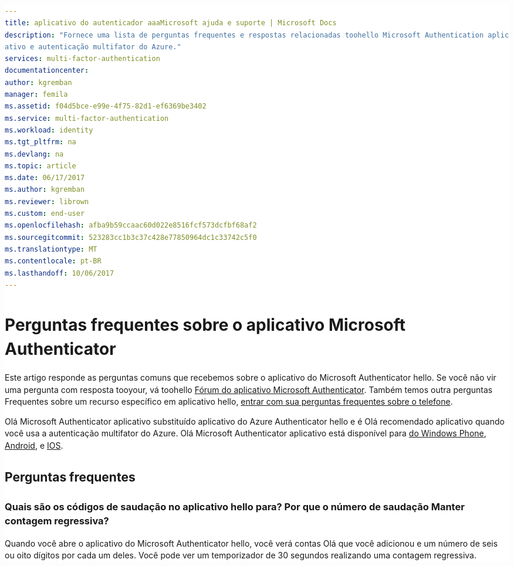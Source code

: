 ```yaml
---
title: aplicativo do autenticador aaaMicrosoft ajuda e suporte | Microsoft Docs
description: "Fornece uma lista de perguntas frequentes e respostas relacionadas toohello Microsoft Authentication aplicativo e autenticação multifator do Azure."
services: multi-factor-authentication
documentationcenter: 
author: kgremban
manager: femila
ms.assetid: f04d5bce-e99e-4f75-82d1-ef6369be3402
ms.service: multi-factor-authentication
ms.workload: identity
ms.tgt_pltfrm: na
ms.devlang: na
ms.topic: article
ms.date: 06/17/2017
ms.author: kgremban
ms.reviewer: librown
ms.custom: end-user
ms.openlocfilehash: afba9b59ccaac60d022e8516fcf573dcfbf68af2
ms.sourcegitcommit: 523283cc1b3c37c428e77850964dc1c33742c5f0
ms.translationtype: MT
ms.contentlocale: pt-BR
ms.lasthandoff: 10/06/2017
---
```

# <a name="microsoft-authenticator-app-faq"></a>Perguntas frequentes sobre o aplicativo Microsoft Authenticator

Este artigo responde as perguntas comuns que recebemos sobre o aplicativo do Microsoft Authenticator hello. Se você não vir uma pergunta com resposta tooyour, vá toohello [Fórum do aplicativo Microsoft Authenticator](https://social.technet.microsoft.com/Forums/en-US/home?forum=MicrosoftAuthenticatorApp). Também temos outra perguntas Frequentes sobre um recurso específico em aplicativo hello, [entrar com sua perguntas frequentes sobre o telefone](microsoft-authenticator-app-phone-signin-faq.md).

Olá Microsoft Authenticator aplicativo substituído aplicativo do Azure Authenticator hello e é Olá recomendado aplicativo quando você usa a autenticação multifator do Azure. Olá Microsoft Authenticator aplicativo está disponível para [do Windows Phone](http://go.microsoft.com/fwlink/?Linkid=825071), [Android](http://go.microsoft.com/fwlink/?Linkid=825072), e [IOS](http://go.microsoft.com/fwlink/?Linkid=825073).

## <a name="frequently-asked-questions"></a>Perguntas frequentes

### <a name="what-are-hello-codes-in-hello-app-for-why-does-hello-number-keep-counting-down"></a>Quais são os códigos de saudação no aplicativo hello para? Por que o número de saudação Manter contagem regressiva?

Quando você abre o aplicativo do Microsoft Authenticator hello, você verá contas Olá que você adicionou e um número de seis ou oito dígitos por cada um deles. Você pode ver um temporizador de 30 segundos realizando uma contagem regressiva.
